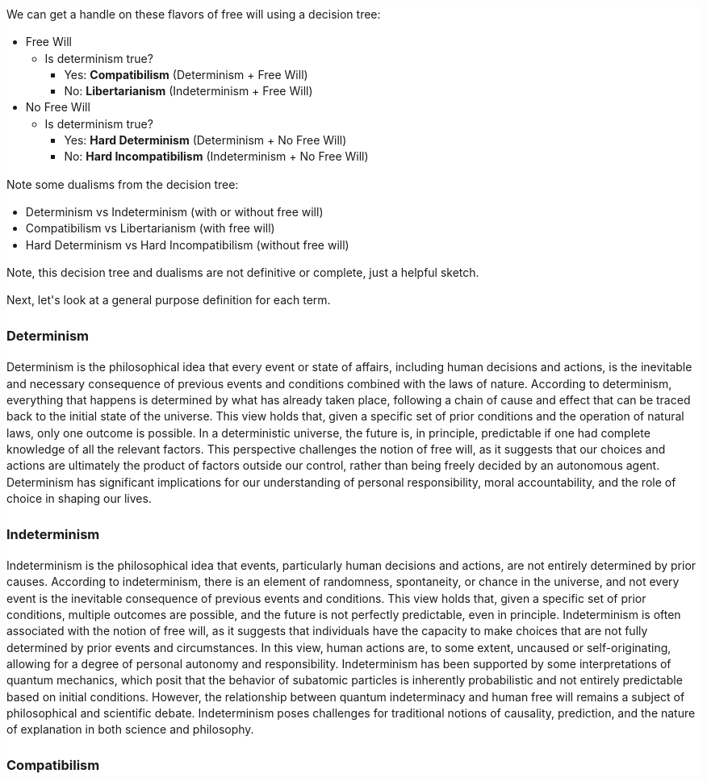 We can get a handle on these flavors of free will using a decision tree:

* Free Will
  * Is determinism true?
    * Yes: **Compatibilism** (Determinism + Free Will)
    * No: **Libertarianism** (Indeterminism + Free Will)
* No Free Will
  * Is determinism true?
    * Yes: **Hard Determinism** (Determinism + No Free Will)
    * No: **Hard Incompatibilism** (Indeterminism + No Free Will)

Note some dualisms from the decision tree:

* Determinism vs Indeterminism (with or without free will)
* Compatibilism vs Libertarianism (with free will)
* Hard Determinism vs Hard Incompatibilism (without free will)

Note, this decision tree and dualisms are not definitive or complete, just a helpful sketch.

Next, let's look at a general purpose definition for each term.

### Determinism

Determinism is the philosophical idea that every event or state of affairs, including human decisions and actions, is the inevitable and necessary consequence of previous events and conditions combined with the laws of nature. According to determinism, everything that happens is determined by what has already taken place, following a chain of cause and effect that can be traced back to the initial state of the universe. This view holds that, given a specific set of prior conditions and the operation of natural laws, only one outcome is possible. In a deterministic universe, the future is, in principle, predictable if one had complete knowledge of all the relevant factors. This perspective challenges the notion of free will, as it suggests that our choices and actions are ultimately the product of factors outside our control, rather than being freely decided by an autonomous agent. Determinism has significant implications for our understanding of personal responsibility, moral accountability, and the role of choice in shaping our lives.

### Indeterminism

Indeterminism is the philosophical idea that events, particularly human decisions and actions, are not entirely determined by prior causes. According to indeterminism, there is an element of randomness, spontaneity, or chance in the universe, and not every event is the inevitable consequence of previous events and conditions. This view holds that, given a specific set of prior conditions, multiple outcomes are possible, and the future is not perfectly predictable, even in principle. Indeterminism is often associated with the notion of free will, as it suggests that individuals have the capacity to make choices that are not fully determined by prior events and circumstances. In this view, human actions are, to some extent, uncaused or self-originating, allowing for a degree of personal autonomy and responsibility. Indeterminism has been supported by some interpretations of quantum mechanics, which posit that the behavior of subatomic particles is inherently probabilistic and not entirely predictable based on initial conditions. However, the relationship between quantum indeterminacy and human free will remains a subject of philosophical and scientific debate. Indeterminism poses challenges for traditional notions of causality, prediction, and the nature of explanation in both science and philosophy.

### Compatibilism
